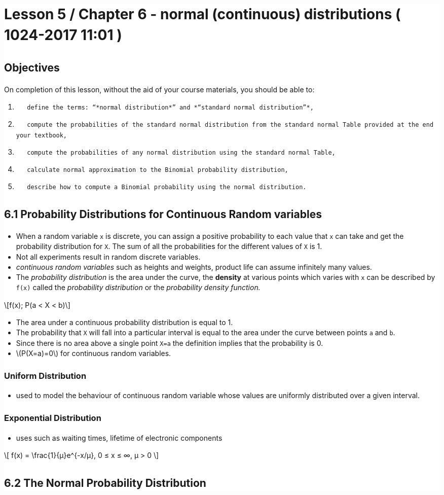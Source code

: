 # Lesson 5 / Chapter 6 - normal (continuous) distributions ( 1024-2017 11:01 )

## Objectives 

On completion of this lesson, without the aid of your course materials, you should be able to: 

1.        define the terms: “*normal distribution*” and *“standard normal distribution”*, 
2.        compute the probabilities of the standard normal distribution from the standard normal Table provided at the end your textbook, 
3.        compute the probabilities of any normal distribution using the standard normal Table, 
4.        calculate normal approximation to the Binomial probability distribution, 
5.        describe how to compute a Binomial probability using the normal distribution.

## 6.1 Probability Distributions for Continuous Random variables

- When a random variable `x` is discrete, you can assign a positive probability to each value that `x` can take and get the probability distribution for `X`.  The sum of all the probabilities for the different values of `X` is 1. 
- Not all experiments result in random discrete variables. 
- *continuous random variables* such as heights and weights, product life can assume infinitely many values.
- The *probability distribution* is the area under the curve, the **density** at various points which varies with `x` can be described by `f(x)` called the *probability distribution* or the *probability density function.*

\\[f(x); P(a < X < b)\\]

- The area under a continuous probability distribution is equal to 1. 
- The probability that `X` will fall into a particular interval is equal to the area under the curve between points `a` and `b`.
- Since there is no area above a single point `X=a` the definition implies that the probability is 0.  
- \\(P(X=a)=0\\) for continuous random variables. 


### Uniform Distribution

- used to model the behaviour of continuous random variable whose values are uniformly distributed over a given interval.  

### Exponential Distribution

- uses such as waiting times, lifetime of electronic components 

\\[
f(x) = \frac{1}{µ}e^{-x/µ}, 0 ≤ x ≤ ∞, µ > 0
\\] 

## 6.2 The Normal Probability Distribution 
